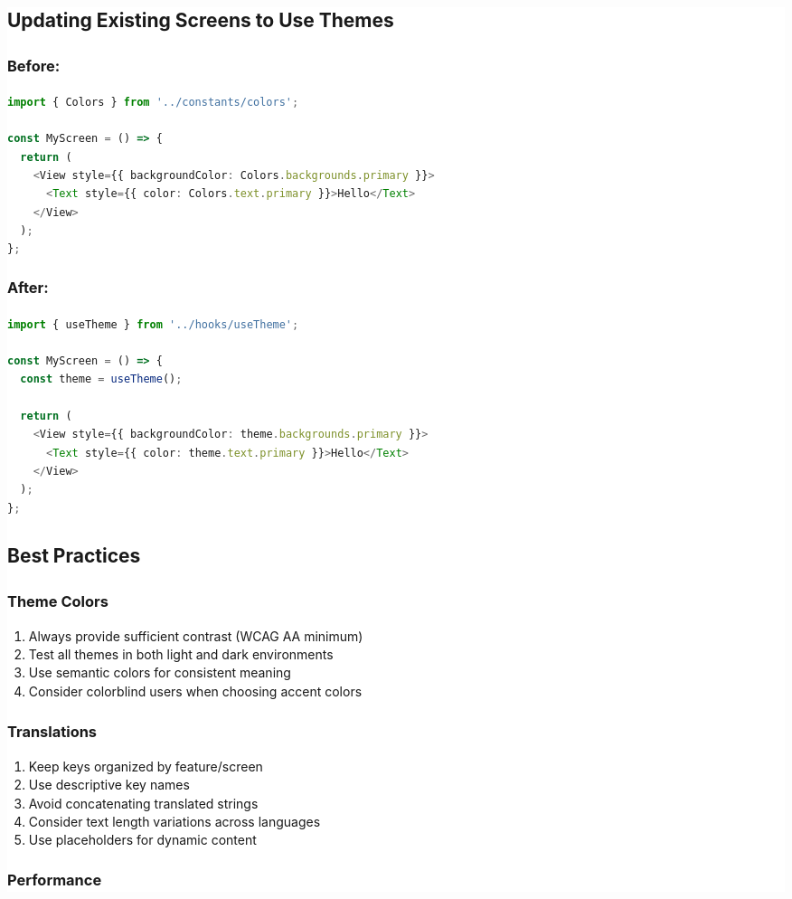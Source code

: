 ## Updating Existing Screens to Use Themes

### Before:

```typescript
import { Colors } from '../constants/colors';

const MyScreen = () => {
  return (
    <View style={{ backgroundColor: Colors.backgrounds.primary }}>
      <Text style={{ color: Colors.text.primary }}>Hello</Text>
    </View>
  );
};
```

### After:

```typescript
import { useTheme } from '../hooks/useTheme';

const MyScreen = () => {
  const theme = useTheme();

  return (
    <View style={{ backgroundColor: theme.backgrounds.primary }}>
      <Text style={{ color: theme.text.primary }}>Hello</Text>
    </View>
  );
};
```

## Best Practices

### Theme Colors

1. Always provide sufficient contrast (WCAG AA minimum)
2. Test all themes in both light and dark environments
3. Use semantic colors for consistent meaning
4. Consider colorblind users when choosing accent colors

### Translations

1. Keep keys organized by feature/screen
2. Use descriptive key names
3. Avoid concatenating translated strings
4. Consider text length variations across languages
5. Use placeholders for dynamic content

### Performance
